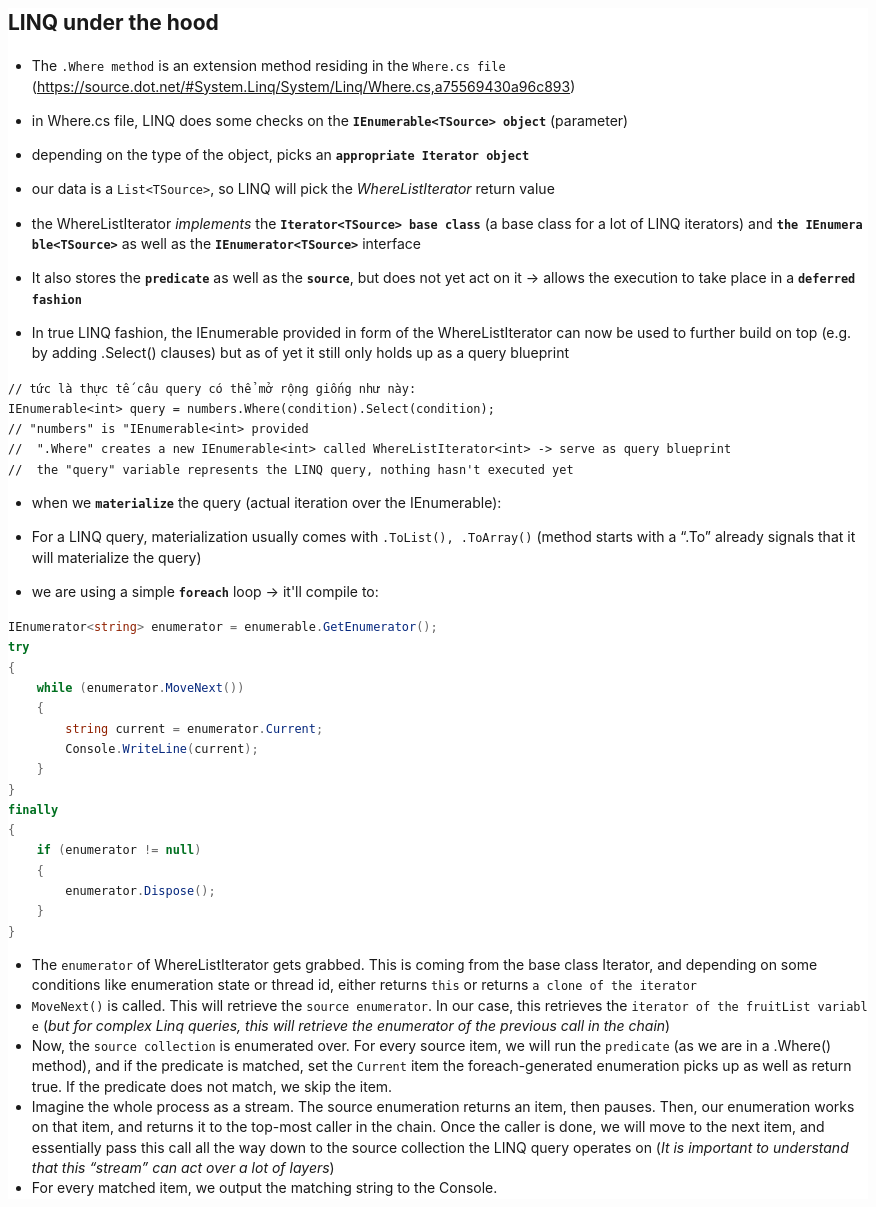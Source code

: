 ## LINQ under the hood
* The `.Where method` is an extension method residing in the `Where.cs file` (https://source.dot.net/#System.Linq/System/Linq/Where.cs,a75569430a96c893)
* in Where.cs file, LINQ does some checks on the **`IEnumerable<TSource> object`** (parameter)
* depending on the type of the object, picks an **`appropriate Iterator object`**
* our data is a `List<TSource>`, so LINQ will pick the _WhereListIterator<TSource>_ return value

* the WhereListIterator<TSource> _implements_ the **`Iterator<TSource> base class`** (a base class for a lot of LINQ iterators) and **`the IEnumerable<TSource>`** as well as the **`IEnumerator<TSource>`** interface
* It also stores the **`predicate`** as well as the **`source`**, but does not yet act on it -> allows the execution to take place in a **`deferred fashion`**

* In true LINQ fashion, the IEnumerable<T> provided in form of the WhereListIterator<T> can now be used to further build on top (e.g. by adding .Select() clauses) but as of yet it still only holds up as a query blueprint
```
// tức là thực tế câu query có thể mở rộng giống như này:
IEnumerable<int> query = numbers.Where(condition).Select(condition);
// "numbers" is "IEnumerable<int> provided
//  ".Where" creates a new IEnumerable<int> called WhereListIterator<int> -> serve as query blueprint
//  the "query" variable represents the LINQ query, nothing hasn't executed yet
```

* when we **`materialize`** the query (actual iteration over the IEnumerable<T>):
* For a LINQ query, materialization usually comes with `.ToList(), .ToArray()` (method starts with a “.To” already signals that it will materialize the query)

* we are using a simple **`foreach`** loop -> it'll compile to:
```cs
IEnumerator<string> enumerator = enumerable.GetEnumerator();
try
{
    while (enumerator.MoveNext())
    {
        string current = enumerator.Current;
        Console.WriteLine(current);
    }
}
finally
{
    if (enumerator != null)
    {
        enumerator.Dispose();
    }
}
```
* The `enumerator` of WhereListIterator<TSource> gets grabbed. This is coming from the base class Iterator<T>, and depending on some conditions like enumeration state or thread id, either returns `this` or returns `a clone of the iterator`
* `MoveNext()` is called. This will retrieve the `source enumerator`. In our case, this retrieves the `iterator of the fruitList variable` (_but for complex Linq queries, this will retrieve the enumerator of the previous call in the chain_)
* Now, the `source collection` is enumerated over. For every source item, we will run the `predicate` (as we are in a .Where() method), and if the predicate is matched, set the `Current` item the foreach-generated enumeration picks up as well as return true. If the predicate does not match, we skip the item.
* Imagine the whole process as a stream. The source enumeration returns an item, then pauses. Then, our enumeration works on that item, and returns it to the top-most caller in the chain. Once the caller is done, we will move to the next item, and essentially pass this call all the way down to the source collection the LINQ query operates on (_It is important to understand that this “stream” can act over a lot of layers_)
* For every matched item, we output the matching string to the Console.
